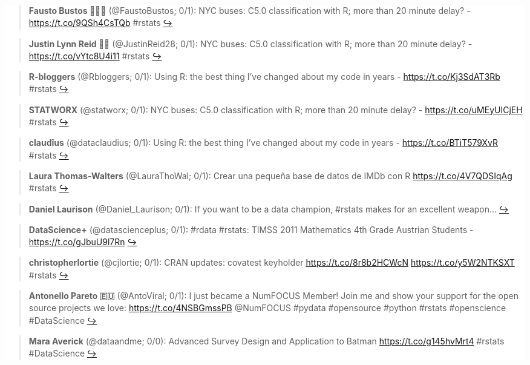 
> **Fausto Bustos 🏳️‍🌈😎** (@FaustoBustos; 0/1): NYC buses: C5.0 classification with R; more than 20 minute delay? - https://t.co/9QSh4CsTQb #rstats  [&#8618;](https://twitter.com/dataandme/status/1068966259608510469)




> **Justin Lynn Reid 🌹🌻** (@JustinReid28; 0/1): NYC buses: C5.0 classification with R; more than 20 minute delay? - https://t.co/vYtc8U4i11 #rstats  [&#8618;](https://twitter.com/dataandme/status/1068966055647879168)




> **R-bloggers** (@Rbloggers; 0/1): Using R: the best thing I’ve changed about my code in years - https://t.co/Kj3SdAT3Rb #rstats  [&#8618;](https://twitter.com/dataandme/status/1068939669881143296)




> **STATWORX** (@statworx; 0/1): NYC buses: C5.0 classification with R; more than 20 minute delay? - https://t.co/uMEyUICjEH #rstats  [&#8618;](https://twitter.com/dataandme/status/1068965694224695296)




> **claudîus** (@dataclaudius; 0/1): Using R: the best thing I’ve changed about my code in years - https://t.co/BTiT579XvR #rstats  [&#8618;](https://twitter.com/dataandme/status/1068939111266947072)




> **Laura Thomas-Walters** (@LauraThoWal; 0/1): Crear una pequeña base de datos de IMDb con R https://t.co/4V7QDSIqAg #rstats  [&#8618;](https://twitter.com/dataandme/status/1068956407511347200)




> **Daniel Laurison** (@Daniel_Laurison; 0/1): If you want to be a data champion, #rstats makes for an excellent weapon...  [&#8618;](https://twitter.com/dataandme/status/1068950398998847488)




> **DataScience+** (@datascienceplus; 0/1): #rdata #rstats: TIMSS 2011 Mathematics 4th Grade Austrian Students - https://t.co/gJbuU9l7Rn  [&#8618;](https://twitter.com/dataandme/status/1068943660778221568)




> **christopherlortie** (@cjlortie; 0/1): CRAN updates: covatest keyholder https://t.co/8r8b2HCWcN https://t.co/y5W2NTKSXT #rstats  [&#8618;](https://twitter.com/dataandme/status/1068928262980669451)




> **Antonello Pareto 🇪🇺** (@AntoViral; 0/1): I just became a NumFOCUS Member! Join me and show your support for the open source projects we love: https://t.co/4NSBGmssPB
@NumFOCUS #pydata #opensource #python #rstats #openscience #DataScience  [&#8618;](https://twitter.com/dataandme/status/1068857454346334209)




> **Mara Averick** (@dataandme; 0/0): Advanced Survey Design and Application to Batman https://t.co/g145hvMrt4 #rstats #DataScience  [&#8618;](https://twitter.com/dataandme/status/1068996440242950150)
